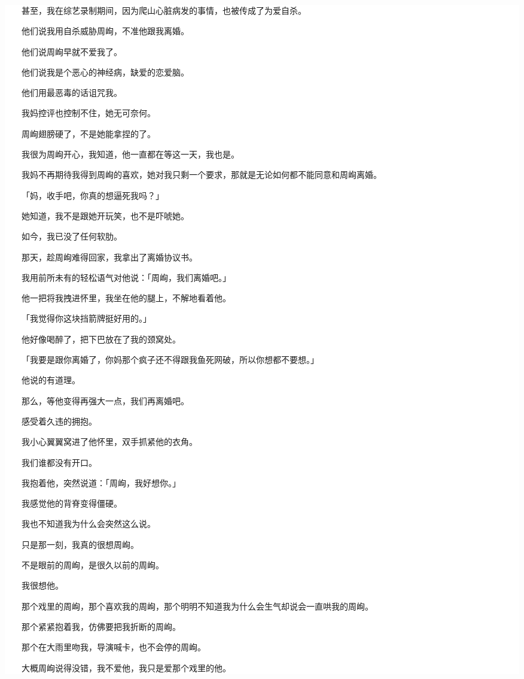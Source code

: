 &emsp;&emsp;甚至，我在综艺录制期间，因为爬山心脏病发的事情，也被传成了为爱自杀。  
  
&emsp;&emsp;他们说我用自杀威胁周峋，不准他跟我离婚。  
  
&emsp;&emsp;他们说周峋早就不爱我了。  
  
&emsp;&emsp;他们说我是个恶心的神经病，缺爱的恋爱脑。  
  
&emsp;&emsp;他们用最恶毒的话诅咒我。  
  
&emsp;&emsp;我妈控评也控制不住，她无可奈何。  
  
&emsp;&emsp;周峋翅膀硬了，不是她能拿捏的了。  
  
&emsp;&emsp;我很为周峋开心，我知道，他一直都在等这一天，我也是。  
  
&emsp;&emsp;我妈不再期待我得到周峋的喜欢，她对我只剩一个要求，那就是无论如何都不能同意和周峋离婚。  
  
&emsp;&emsp;「妈，收手吧，你真的想逼死我吗？」  
  
&emsp;&emsp;她知道，我不是跟她开玩笑，也不是吓唬她。  
  
&emsp;&emsp;如今，我已没了任何软肋。  
  
&emsp;&emsp;那天，趁周峋难得回家，我拿出了离婚协议书。  
  
&emsp;&emsp;我用前所未有的轻松语气对他说：「周峋，我们离婚吧。」  
  
&emsp;&emsp;他一把将我拽进怀里，我坐在他的腿上，不解地看着他。  
  
&emsp;&emsp;「我觉得你这块挡箭牌挺好用的。」  
  
&emsp;&emsp;他好像喝醉了，把下巴放在了我的颈窝处。  
  
&emsp;&emsp;「我要是跟你离婚了，你妈那个疯子还不得跟我鱼死网破，所以你想都不要想。」  
  
&emsp;&emsp;他说的有道理。  
  
&emsp;&emsp;那么，等他变得再强大一点，我们再离婚吧。  
  
&emsp;&emsp;感受着久违的拥抱。  
  
&emsp;&emsp;我小心翼翼窝进了他怀里，双手抓紧他的衣角。  
  
&emsp;&emsp;我们谁都没有开口。  
  
&emsp;&emsp;我抱着他，突然说道：「周峋，我好想你。」  
  
&emsp;&emsp;我感觉他的背脊变得僵硬。  
  
&emsp;&emsp;我也不知道我为什么会突然这么说。  
  
&emsp;&emsp;只是那一刻，我真的很想周峋。  
  
&emsp;&emsp;不是眼前的周峋，是很久以前的周峋。  
  
&emsp;&emsp;我很想他。  
  
&emsp;&emsp;那个戏里的周峋，那个喜欢我的周峋，那个明明不知道我为什么会生气却说会一直哄我的周峋。  
  
&emsp;&emsp;那个紧紧抱着我，仿佛要把我折断的周峋。  
  
&emsp;&emsp;那个在大雨里吻我，导演喊卡，也不会停的周峋。  
  
&emsp;&emsp;大概周峋说得没错，我不爱他，我只是爱那个戏里的他。  
  